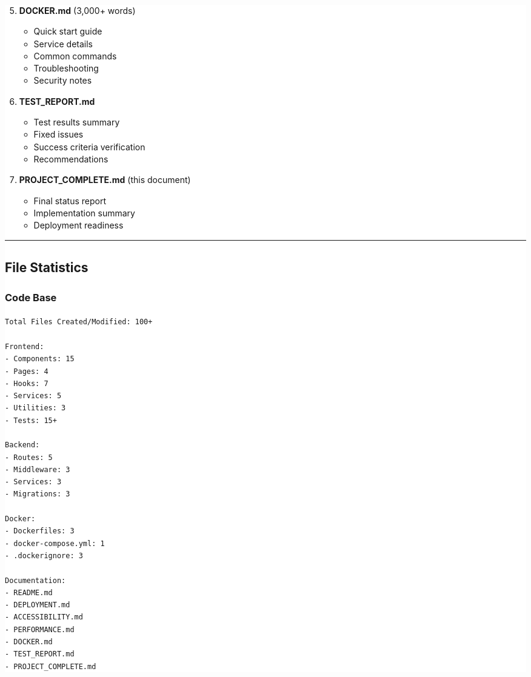 5. **DOCKER.md** (3,000+ words)
   - Quick start guide
   - Service details
   - Common commands
   - Troubleshooting
   - Security notes

6. **TEST_REPORT.md**
   - Test results summary
   - Fixed issues
   - Success criteria verification
   - Recommendations

7. **PROJECT_COMPLETE.md** (this document)
   - Final status report
   - Implementation summary
   - Deployment readiness

---

## File Statistics

### Code Base

```
Total Files Created/Modified: 100+

Frontend:
- Components: 15
- Pages: 4
- Hooks: 7
- Services: 5
- Utilities: 3
- Tests: 15+

Backend:
- Routes: 5
- Middleware: 3
- Services: 3
- Migrations: 3

Docker:
- Dockerfiles: 3
- docker-compose.yml: 1
- .dockerignore: 3

Documentation:
- README.md
- DEPLOYMENT.md
- ACCESSIBILITY.md
- PERFORMANCE.md
- DOCKER.md
- TEST_REPORT.md
- PROJECT_COMPLETE.md
```

